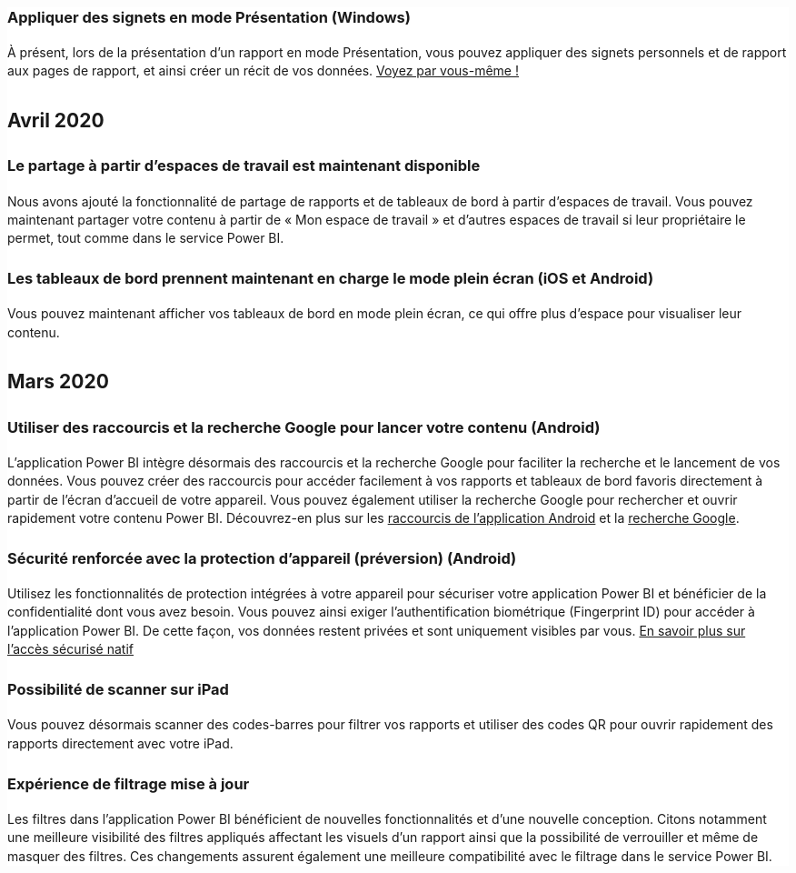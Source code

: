 ### <a name="apply-bookmarks-in-presentation-mode-windows"></a>Appliquer des signets en mode Présentation (Windows)
À présent, lors de la présentation d’un rapport en mode Présentation, vous pouvez appliquer des signets personnels et de rapport aux pages de rapport, et ainsi créer un récit de vos données. [Voyez par vous-même !](mobile-windows-10-app-presentation-mode.md#use-presentation-mode)

## <a name="april-2020"></a>Avril 2020

### <a name="sharing-from-workspaces-is-now-available"></a>Le partage à partir d’espaces de travail est maintenant disponible
Nous avons ajouté la fonctionnalité de partage de rapports et de tableaux de bord à partir d’espaces de travail. Vous pouvez maintenant partager votre contenu à partir de « Mon espace de travail » et d’autres espaces de travail si leur propriétaire le permet, tout comme dans le service Power BI. 

### <a name="dashboards-now-support-full-screen-mode-ios-and-android"></a>Les tableaux de bord prennent maintenant en charge le mode plein écran (iOS et Android)
Vous pouvez maintenant afficher vos tableaux de bord en mode plein écran, ce qui offre plus d’espace pour visualiser leur contenu. 

## <a name="march-2020"></a>Mars 2020

### <a name="use-shortcuts-and-google-search-to-launch-your-content-android"></a>Utiliser des raccourcis et la recherche Google pour lancer votre contenu (Android)
L’application Power BI intègre désormais des raccourcis et la recherche Google pour faciliter la recherche et le lancement de vos données. Vous pouvez créer des raccourcis pour accéder facilement à vos rapports et tableaux de bord favoris directement à partir de l’écran d’accueil de votre appareil. Vous pouvez également utiliser la recherche Google pour rechercher et ouvrir rapidement votre contenu Power BI. Découvrez-en plus sur les [raccourcis de l’application Android](mobile-app-quick-access-shortcuts.md) et la [recherche Google](mobile-app-find-access-google-search.md).

### <a name="enhanced-security-using-device-protection-preview-android"></a>Sécurité renforcée avec la protection d’appareil (préversion) (Android)
Utilisez les fonctionnalités de protection intégrées à votre appareil pour sécuriser votre application Power BI et bénéficier de la confidentialité dont vous avez besoin. Vous pouvez ainsi exiger l’authentification biométrique (Fingerprint ID) pour accéder à l’application Power BI. De cette façon, vos données restent privées et sont uniquement visibles par vous. [En savoir plus sur l’accès sécurisé natif](mobile-native-secure-access.md)

### <a name="scanning-is-now-available-on-ipad"></a>Possibilité de scanner sur iPad
Vous pouvez désormais scanner des codes-barres pour filtrer vos rapports et utiliser des codes QR pour ouvrir rapidement des rapports directement avec votre iPad.  

### <a name="updated-filtering-experience"></a>Expérience de filtrage mise à jour
Les filtres dans l’application Power BI bénéficient de nouvelles fonctionnalités et d’une nouvelle conception. Citons notamment une meilleure visibilité des filtres appliqués affectant les visuels d’un rapport ainsi que la possibilité de verrouiller et même de masquer des filtres. Ces changements assurent également une meilleure compatibilité avec le filtrage dans le service Power BI.
